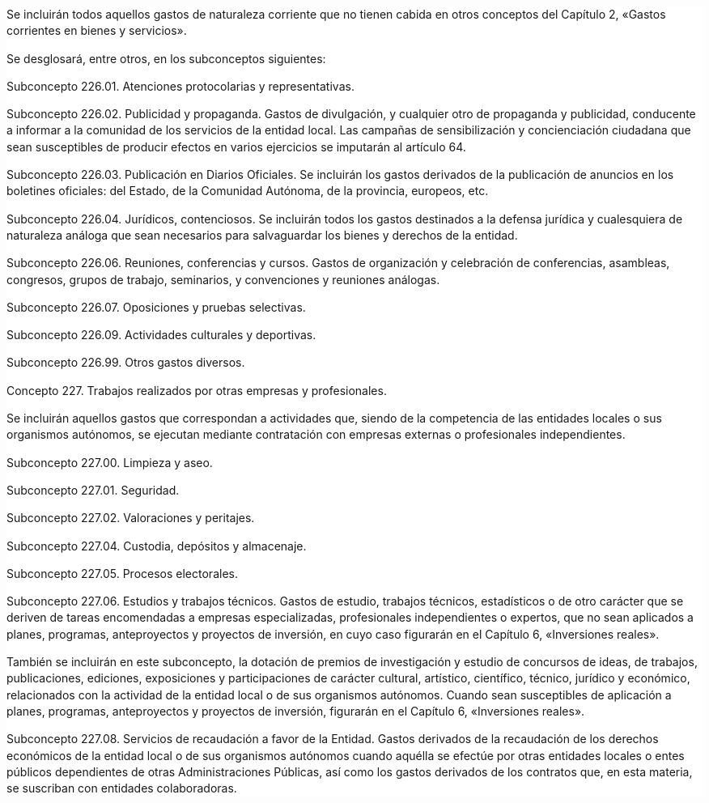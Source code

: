 Se incluirán todos aquellos gastos de naturaleza corriente que no tienen cabida en otros conceptos del Capítulo 2, «Gastos corrientes en bienes y servicios».

Se desglosará, entre otros, en los subconceptos siguientes:

Subconcepto 226.01. Atenciones protocolarias y representativas.

Subconcepto 226.02. Publicidad y propaganda. Gastos de divulgación, y cualquier otro de propaganda y publicidad, conducente a informar a la comunidad de los servicios de la entidad local. Las campañas de sensibilización y concienciación ciudadana que sean susceptibles de producir efectos en varios ejercicios se imputarán al artículo 64.

Subconcepto 226.03. Publicación en Diarios Oficiales. Se incluirán los gastos derivados de la publicación de anuncios en los boletines oficiales: del Estado, de la Comunidad Autónoma, de la provincia, europeos, etc.

Subconcepto 226.04. Jurídicos, contenciosos. Se incluirán todos los gastos destinados a la defensa jurídica y cualesquiera de naturaleza análoga que sean necesarios para salvaguardar los bienes y derechos de la entidad.

Subconcepto 226.06. Reuniones, conferencias y cursos. Gastos de organización y celebración de conferencias, asambleas, congresos, grupos de trabajo, seminarios, y convenciones y reuniones análogas.

Subconcepto 226.07. Oposiciones y pruebas selectivas.

Subconcepto 226.09. Actividades culturales y deportivas.

Subconcepto 226.99. Otros gastos diversos.

Concepto 227. Trabajos realizados por otras empresas y profesionales.

Se incluirán aquellos gastos que correspondan a actividades que, siendo de la competencia de las entidades locales o sus organismos autónomos, se ejecutan mediante contratación con empresas externas o profesionales independientes.

Subconcepto 227.00. Limpieza y aseo.

Subconcepto 227.01. Seguridad.

Subconcepto 227.02. Valoraciones y peritajes.

Subconcepto 227.04. Custodia, depósitos y almacenaje.

Subconcepto 227.05. Procesos electorales.

Subconcepto 227.06. Estudios y trabajos técnicos. Gastos de estudio, trabajos técnicos, estadísticos o de otro carácter que se deriven de tareas encomendadas a empresas especializadas, profesionales independientes o expertos, que no sean aplicados a planes, programas, anteproyectos y proyectos de inversión, en cuyo caso figurarán en el Capítulo 6, «Inversiones reales».

También se incluirán en este subconcepto, la dotación de premios de investigación y estudio de concursos de ideas, de trabajos, publicaciones, ediciones, exposiciones y participaciones de carácter cultural, artístico, científico, técnico, jurídico y económico, relacionados con la actividad de la entidad local o de sus organismos autónomos. Cuando sean susceptibles de aplicación a planes, programas, anteproyectos y proyectos de inversión, figurarán en el Capítulo 6, «Inversiones reales».

Subconcepto 227.08. Servicios de recaudación a favor de la Entidad. Gastos derivados de la recaudación de los derechos económicos de la entidad local o de sus organismos autónomos cuando aquélla se efectúe por otras entidades locales o entes públicos dependientes de otras Administraciones Públicas, así como los gastos derivados de los contratos que, en esta materia, se suscriban con entidades colaboradoras.
